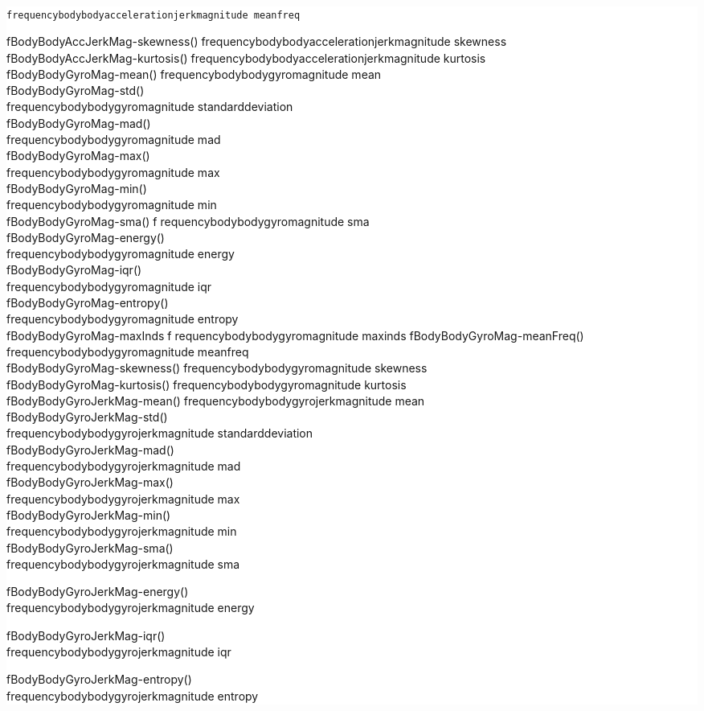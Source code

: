 	frequencybodybodyaccelerationjerkmagnitude meanfreq  
fBodyBodyAccJerkMag-skewness()
		frequencybodybodyaccelerationjerkmagnitude skewness  
fBodyBodyAccJerkMag-kurtosis()
		frequencybodybodyaccelerationjerkmagnitude kurtosis  
fBodyBodyGyroMag-mean()	
	frequencybodybodygyromagnitude mean  
fBodyBodyGyroMag-std()	
	frequencybodybodygyromagnitude standarddeviation  
fBodyBodyGyroMag-mad()	
	frequencybodybodygyromagnitude mad  
fBodyBodyGyroMag-max()	
	frequencybodybodygyromagnitude max  
fBodyBodyGyroMag-min()		
	frequencybodybodygyromagnitude min  
fBodyBodyGyroMag-sma()	f
	requencybodybodygyromagnitude sma  
fBodyBodyGyroMag-energy()	
	frequencybodybodygyromagnitude energy  
fBodyBodyGyroMag-iqr()	
	frequencybodybodygyromagnitude iqr  
fBodyBodyGyroMag-entropy()	
	frequencybodybodygyromagnitude entropy  
fBodyBodyGyroMag-maxInds	f
	requencybodybodygyromagnitude maxinds
fBodyBodyGyroMag-meanFreq()	
	frequencybodybodygyromagnitude meanfreq  
fBodyBodyGyroMag-skewness()	
	frequencybodybodygyromagnitude skewness  
fBodyBodyGyroMag-kurtosis()	
	frequencybodybodygyromagnitude kurtosis  
fBodyBodyGyroJerkMag-mean()	
	frequencybodybodygyrojerkmagnitude mean  
fBodyBodyGyroJerkMag-std()	
	frequencybodybodygyrojerkmagnitude standarddeviation  
fBodyBodyGyroJerkMag-mad()	
	frequencybodybodygyrojerkmagnitude mad  
fBodyBodyGyroJerkMag-max()	
	frequencybodybodygyrojerkmagnitude max  
fBodyBodyGyroJerkMag-min()	
	frequencybodybodygyrojerkmagnitude min  
fBodyBodyGyroJerkMag-sma()	
	frequencybodybodygyrojerkmagnitude sma  

fBodyBodyGyroJerkMag-energy()	
	frequencybodybodygyrojerkmagnitude energy  

fBodyBodyGyroJerkMag-iqr()	
	frequencybodybodygyrojerkmagnitude iqr  

fBodyBodyGyroJerkMag-entropy()	
	frequencybodybodygyrojerkmagnitude entropy  
